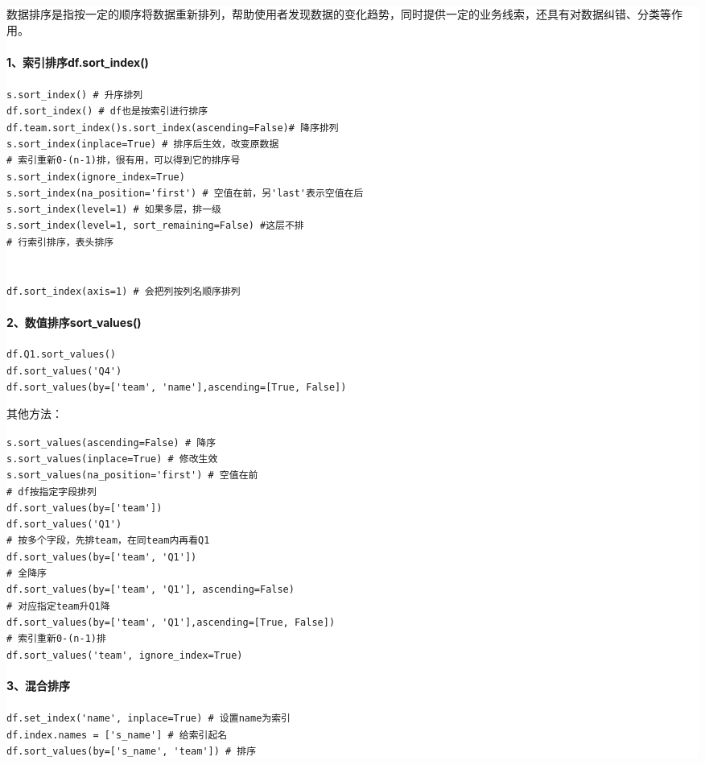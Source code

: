 数据排序是指按一定的顺序将数据重新排列，帮助使用者发现数据的变化趋势，同时提供一定的业务线索，还具有对数据纠错、分类等作用。

#### **1、索引排序df.sort_index()**

```
s.sort_index() # 升序排列
df.sort_index() # df也是按索引进行排序
df.team.sort_index()s.sort_index(ascending=False)# 降序排列
s.sort_index(inplace=True) # 排序后生效，改变原数据
# 索引重新0-(n-1)排，很有用，可以得到它的排序号
s.sort_index(ignore_index=True)
s.sort_index(na_position='first') # 空值在前，另'last'表示空值在后
s.sort_index(level=1) # 如果多层，排一级
s.sort_index(level=1, sort_remaining=False) #这层不排
# 行索引排序，表头排序


df.sort_index(axis=1) # 会把列按列名顺序排列
```

#### **2、数值排序sort_values()**

```
df.Q1.sort_values()
df.sort_values('Q4')
df.sort_values(by=['team', 'name'],ascending=[True, False])
```

其他方法：

```
s.sort_values(ascending=False) # 降序
s.sort_values(inplace=True) # 修改生效
s.sort_values(na_position='first') # 空值在前
# df按指定字段排列
df.sort_values(by=['team'])
df.sort_values('Q1')
# 按多个字段，先排team，在同team内再看Q1
df.sort_values(by=['team', 'Q1'])
# 全降序
df.sort_values(by=['team', 'Q1'], ascending=False)
# 对应指定team升Q1降
df.sort_values(by=['team', 'Q1'],ascending=[True, False])
# 索引重新0-(n-1)排
df.sort_values('team', ignore_index=True)
```

#### 

#### **3、混合排序**

```
df.set_index('name', inplace=True) # 设置name为索引
df.index.names = ['s_name'] # 给索引起名
df.sort_values(by=['s_name', 'team']) # 排序
```
